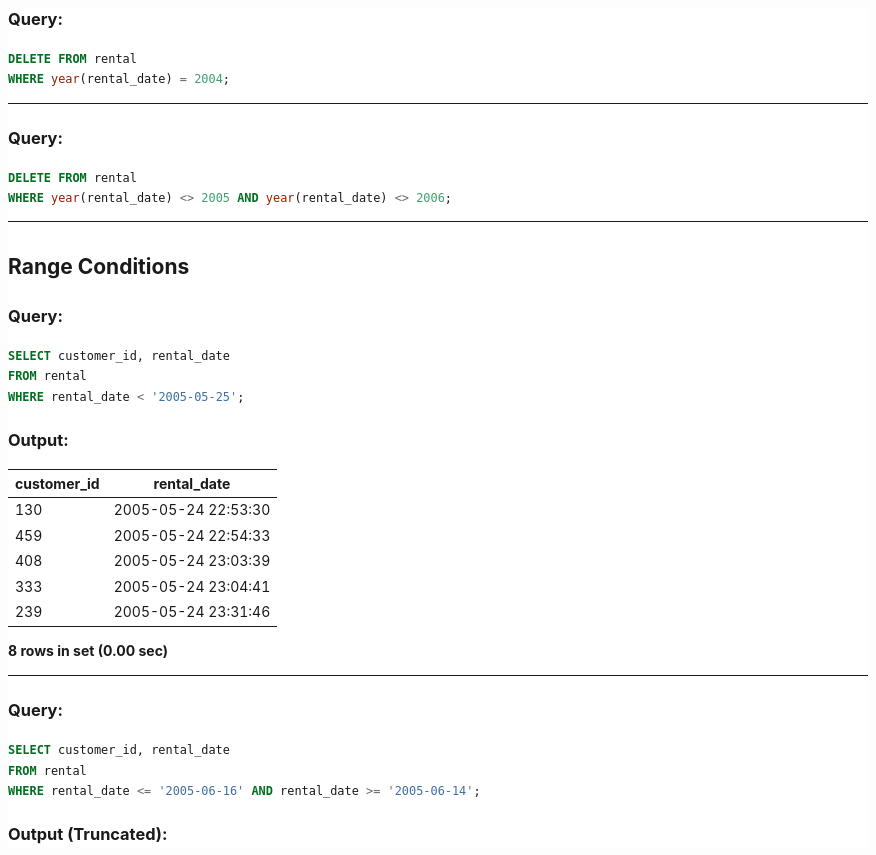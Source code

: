 ### Query:

```sql
DELETE FROM rental
WHERE year(rental_date) = 2004;
```

---

### Query:

```sql
DELETE FROM rental
WHERE year(rental_date) <> 2005 AND year(rental_date) <> 2006;
```

---

## Range Conditions

### Query:

```sql
SELECT customer_id, rental_date
FROM rental
WHERE rental_date < '2005-05-25';
```

### Output:

| customer_id | rental_date         |
| ----------- | ------------------- |
| 130         | 2005-05-24 22:53:30 |
| 459         | 2005-05-24 22:54:33 |
| 408         | 2005-05-24 23:03:39 |
| 333         | 2005-05-24 23:04:41 |
| 239         | 2005-05-24 23:31:46 |

**8 rows in set (0.00 sec)**

---

### Query:

```sql
SELECT customer_id, rental_date
FROM rental
WHERE rental_date <= '2005-06-16' AND rental_date >= '2005-06-14';
```

### Output (Truncated):
